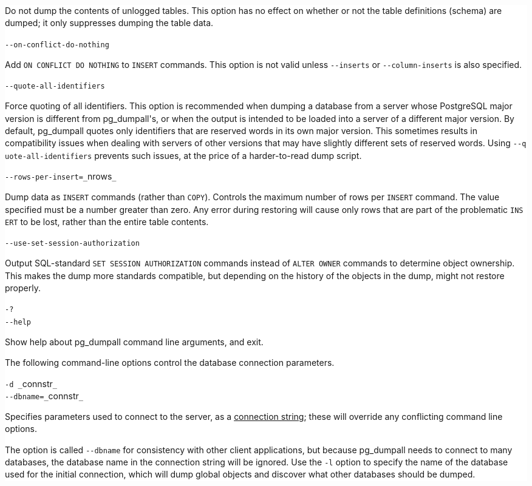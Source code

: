     

Do not dump the contents of unlogged tables. This option has no effect on
whether or not the table definitions (schema) are dumped; it only suppresses
dumping the table data.

`--on-conflict-do-nothing`

    

Add `ON CONFLICT DO NOTHING` to `INSERT` commands. This option is not valid
unless `--inserts` or `--column-inserts` is also specified.

`--quote-all-identifiers`

    

Force quoting of all identifiers. This option is recommended when dumping a
database from a server whose PostgreSQL major version is different from
pg_dumpall's, or when the output is intended to be loaded into a server of a
different major version. By default, pg_dumpall quotes only identifiers that
are reserved words in its own major version. This sometimes results in
compatibility issues when dealing with servers of other versions that may have
slightly different sets of reserved words. Using `--quote-all-identifiers`
prevents such issues, at the price of a harder-to-read dump script.

`--rows-per-insert=_`nrows`_`

    

Dump data as `INSERT` commands (rather than `COPY`). Controls the maximum
number of rows per `INSERT` command. The value specified must be a number
greater than zero. Any error during restoring will cause only rows that are
part of the problematic `INSERT` to be lost, rather than the entire table
contents.

`--use-set-session-authorization`

    

Output SQL-standard `SET SESSION AUTHORIZATION` commands instead of `ALTER
OWNER` commands to determine object ownership. This makes the dump more
standards compatible, but depending on the history of the objects in the dump,
might not restore properly.

`-?`  
`--help`

    

Show help about pg_dumpall command line arguments, and exit.

The following command-line options control the database connection parameters.

`-d _`connstr`_`  
`--dbname=_`connstr`_`

    

Specifies parameters used to connect to the server, as a [connection
string](libpq-connect.html#LIBPQ-CONNSTRING "34.1.1. Connection Strings");
these will override any conflicting command line options.

The option is called `--dbname` for consistency with other client
applications, but because pg_dumpall needs to connect to many databases, the
database name in the connection string will be ignored. Use the `-l` option to
specify the name of the database used for the initial connection, which will
dump global objects and discover what other databases should be dumped.
